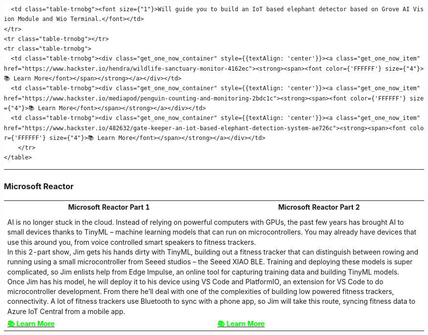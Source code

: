       <td class="table-trnobg"><font size={"1"}>Will guide you to build an IoT based elephant detector based on Grove AI Vision Module and Wio Terminal.</font></td>
    </tr>
    <tr class="table-trnobg"></tr>
    <tr class="table-trnobg">
      <td class="table-trnobg"><div class="get_one_now_container" style={{textAlign: 'center'}}><a class="get_one_now_item" href="https://www.hackster.io/hendra/wildlife-sanctuary-monitor-4162ec"><strong><span><font color={'FFFFFF'} size={"4"}>📚 Learn More</font></span></strong></a></div></td>
      <td class="table-trnobg"><div class="get_one_now_container" style={{textAlign: 'center'}}><a class="get_one_now_item" href="https://www.hackster.io/mediapod/penguin-counting-and-monitoring-2bdc1c"><strong><span><font color={'FFFFFF'} size={"4"}>📚 Learn More</font></span></strong></a></div></td>
      <td class="table-trnobg"><div class="get_one_now_container" style={{textAlign: 'center'}}><a class="get_one_now_item" href="https://www.hackster.io/482632/gate-keeper-an-iot-based-elephant-detection-system-ae726c"><strong><span><font color={'FFFFFF'} size={"4"}>📚 Learn More</font></span></strong></a></div></td>
		</tr>
	</table>
</div>

---

### Microsoft Reactor

<div class="table-center">
	<table align="center">
    <tr class="table-trnobg">
      <th class="table-trnobg">Microsoft Reactor Part 1</th>
      <th class="table-trnobg">Microsoft Reactor Part 2</th>
    </tr>
    <tr class="table-trnobg"></tr>
		<tr class="table-trnobg">
			<td class="table-trnobg"><iframe width="450" height="240" src="https://www.youtube.com/embed/ZsQ0-jXdnRY" title="YouTube video player" frameborder="0" allow="accelerometer; autoplay; clipboard-write; encrypted-media; gyroscope; picture-in-picture; web-share" allowfullscreen></iframe></td>
			<td class="table-trnobg"><iframe width="450" height="240" src="https://www.youtube.com/embed/-1EP3iqYYdU" title="YouTube video player" frameborder="0" allow="accelerometer; autoplay; clipboard-write; encrypted-media; gyroscope; picture-in-picture; web-share" allowfullscreen></iframe></td>
		</tr>
		<tr class="table-trnobg"></tr>
    <tr class="table-trnobg">
			<td class="table-trnobg" colspan="2"><font size={"1"}>AI is no longer stuck in the cloud. Instead of relying on powerful computers with GPUs, the past few years has brought AI to small devices thanks to TinyML – machine learning models that can run on microcontrollers. You may already have devices that use this around you, from voice controlled smart speakers to fitness trackers.<br />In this 2-part show, Jim gets his hands dirty with TinyML, building out a fitness tracker that can distinguish between rowing and running using a small microcontroller from Seeed studios – the Seeed XIAO BLE. Training and deploying these models is super complicated, so Jim enlists help from Edge Impulse, an online tool for capturing training data and building TinyML models.<br />Once Jim has his model, he will deploy it to his device using VS Code and PlatformIO, an extension for VS Code to do microcontroller development. From there he’ll deal with one of the complexities of building low powered fitness trackers, connectivity. A lot of fitness trackers use Bluetooth to sync with a phone app, so Jim will take this route, syncing fitness data to Azure IoT Central from a mobile app.</font></td>
    </tr>
		<tr class="table-trnobg"></tr>
		<tr class="table-trnobg">
			<td class="table-trnobg"><div class="get_one_now_container" style={{textAlign: 'center'}}><a class="get_one_now_item" href="https://www.youtube.com/watch?v=ZsQ0-jXdnRY"><strong><span><font color={'FFFFFF'} size={"4"}>📚 Learn More</font></span></strong></a></div></td>
			<td class="table-trnobg"><div class="get_one_now_container" style={{textAlign: 'center'}}><a class="get_one_now_item" href="https://www.youtube.com/watch?v=-1EP3iqYYdU"><strong><span><font color={'FFFFFF'} size={"4"}>📚 Learn More</font></span></strong></a></div></td>
		</tr>
	</table>
</div>